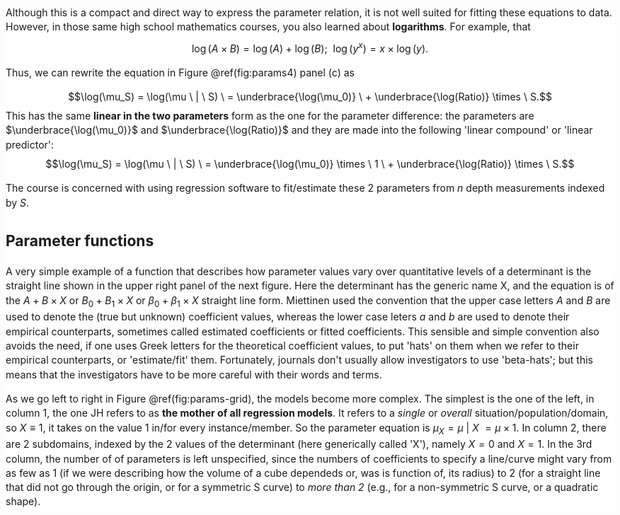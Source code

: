 Although this is a compact and direct way to express the parameter relation, it is not well suited for fitting these equations to data. However, in those same  high school mathematics courses, you also learned about **logarithms**. For example, that 
$$\log(A \times B) = \log(A) + \log(B); \ \  \log(y^x) = x \times \log(y).$$

Thus, we can rewrite the equation in Figure \@ref(fig:params4) panel (c) as

$$\log(\mu_S) = \log(\mu \ | \ S)  \ = \underbrace{\log(\mu_0)} \ +  \underbrace{\log(Ratio)} \times \ S.$$
This has the same **linear in the two parameters** form as the one for the parameter difference: the parameters are
$\underbrace{\log(\mu_0)}$ and $\underbrace{\log(Ratio)}$ and they are made into the following 'linear compound' or 'linear predictor':
$$\log(\mu_S) = \log(\mu \ | \ S)  \ = \underbrace{\log(\mu_0)} \times \ 1 \ + \underbrace{\log(Ratio)} \times \ S.$$

The course is concerned with using regression software to  fit/estimate these 2 parameters from $n$ depth measurements indexed by $S$.


## Parameter functions 

A very simple example of a function that describes how  parameter values vary over quantitative levels of a determinant is the straight line shown in the upper right panel of the next figure. Here the determinant has the generic name X, and the equation is of the $A + B \times X$ or $B_0 + B_1 \times X$ or $\beta_0 + \beta_1 \times X$ straight line form. Miettinen used the convention that the upper case letters $A$ and $B$ are used to denote the (true but unknown) coefficient values, whereas the lower case leters $a$ and $b$ are used to denote their empirical counterparts, sometimes called estimated coefficients or fitted coefficients.  This sensible and simple convention also avoids the need, if one uses Greek letters for the theoretical coefficient values, to put 'hats' on them when we refer to their empirical counterparts, or 'estimate/fit' them. Fortunately, journals don't usually allow investigators to use 'beta-hats'; but this means that the investigators have to be more careful with their words and terms.

As we go left to right in Figure \@ref(fig:params-grid), the models become more complex. The simplest  is the one of the left, in column 1, the one JH refers to as **the mother of all regression models**.  It refers to a _single_ or _overall_ situation/population/domain, so $X \equiv 1$, it takes on the value 1 in/for every instance/member. So the parameter equation is $\mu_X = \mu \ | \ X \ = \mu \times 1.$ In column 2, there are 2 subdomains, indexed by the 2 values of  the determinant (here generically called 'X'), namely $X = 0$ and $X = 1.$ In the 3rd column, the number of of parameters is left unspecified, since the numbers of coefficients to specify a line/curve might vary from as few as 1 (if we were describing how the volume of a cube dependeds or, was is function of, its radius) to 2 (for a straight line that did not go through the origin, or for a symmetric S curve) to _more than 2_ (e.g., for a non-symmetric S curve, or a quadratic shape).

<div class="figure" style="text-align: center">